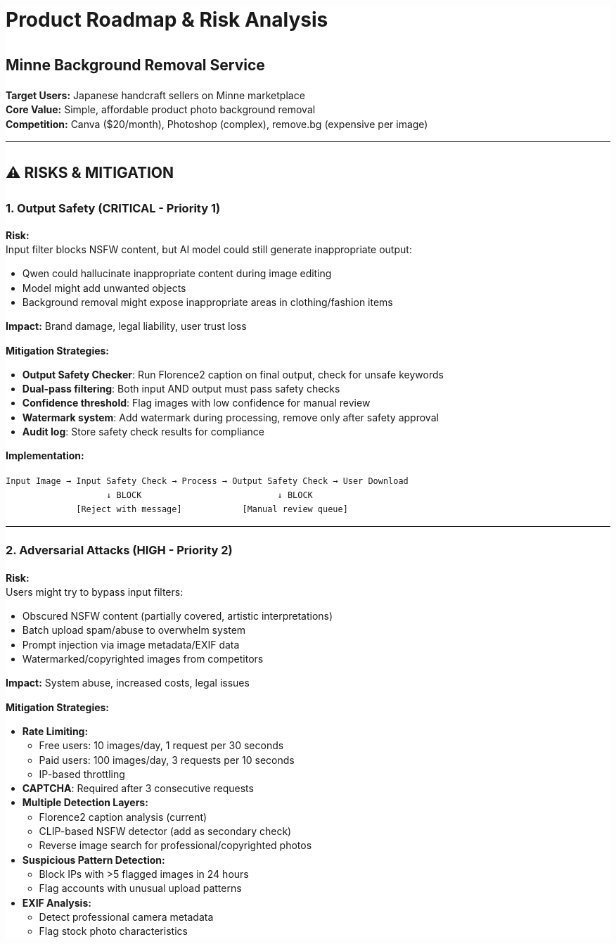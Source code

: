 # Product Roadmap & Risk Analysis
## Minne Background Removal Service

**Target Users:** Japanese handcraft sellers on Minne marketplace  
**Core Value:** Simple, affordable product photo background removal  
**Competition:** Canva ($20/month), Photoshop (complex), remove.bg (expensive per image)

---

## ⚠️ RISKS & MITIGATION

### 1. Output Safety (CRITICAL - Priority 1)

**Risk:**  
Input filter blocks NSFW content, but AI model could still generate inappropriate output:
- Qwen could hallucinate inappropriate content during image editing
- Model might add unwanted objects
- Background removal might expose inappropriate areas in clothing/fashion items

**Impact:** Brand damage, legal liability, user trust loss

**Mitigation Strategies:**
- **Output Safety Checker**: Run Florence2 caption on final output, check for unsafe keywords
- **Dual-pass filtering**: Both input AND output must pass safety checks
- **Confidence threshold**: Flag images with low confidence for manual review
- **Watermark system**: Add watermark during processing, remove only after safety approval
- **Audit log**: Store safety check results for compliance

**Implementation:**
```
Input Image → Input Safety Check → Process → Output Safety Check → User Download
                    ↓ BLOCK                           ↓ BLOCK
              [Reject with message]            [Manual review queue]
```

---

### 2. Adversarial Attacks (HIGH - Priority 2)

**Risk:**  
Users might try to bypass input filters:
- Obscured NSFW content (partially covered, artistic interpretations)
- Batch upload spam/abuse to overwhelm system
- Prompt injection via image metadata/EXIF data
- Watermarked/copyrighted images from competitors

**Impact:** System abuse, increased costs, legal issues

**Mitigation Strategies:**
- **Rate Limiting:**
  - Free users: 10 images/day, 1 request per 30 seconds
  - Paid users: 100 images/day, 3 requests per 10 seconds
  - IP-based throttling
- **CAPTCHA**: Required after 3 consecutive requests
- **Multiple Detection Layers:**
  - Florence2 caption analysis (current)
  - CLIP-based NSFW detector (add as secondary check)
  - Reverse image search for professional/copyrighted photos
- **Suspicious Pattern Detection:**
  - Block IPs with >5 flagged images in 24 hours
  - Flag accounts with unusual upload patterns
- **EXIF Analysis:**
  - Detect professional camera metadata
  - Flag stock photo characteristics
